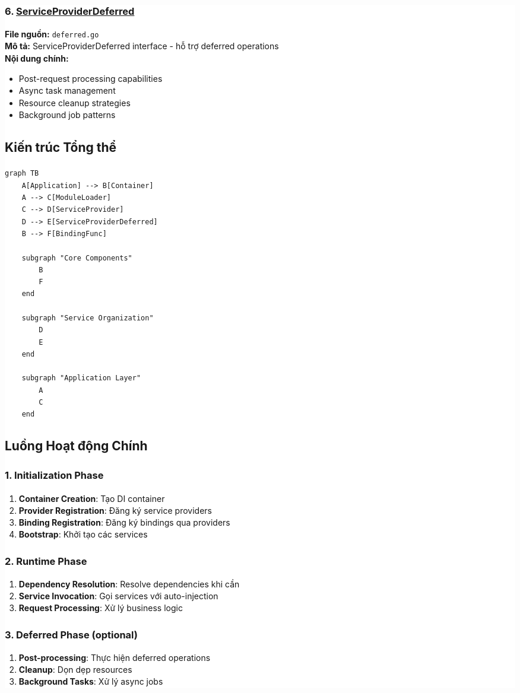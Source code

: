### 6. [ServiceProviderDeferred](deferred.md)
**File nguồn:** `deferred.go`  
**Mô tả:** ServiceProviderDeferred interface - hỗ trợ deferred operations  
**Nội dung chính:**
- Post-request processing capabilities
- Async task management
- Resource cleanup strategies
- Background job patterns

## Kiến trúc Tổng thể

```mermaid
graph TB
    A[Application] --> B[Container]
    A --> C[ModuleLoader]
    C --> D[ServiceProvider]
    D --> E[ServiceProviderDeferred]
    B --> F[BindingFunc]
    
    subgraph "Core Components"
        B
        F
    end
    
    subgraph "Service Organization"
        D
        E
    end
    
    subgraph "Application Layer"
        A
        C
    end
```

## Luồng Hoạt động Chính

### 1. Initialization Phase
1. **Container Creation**: Tạo DI container
2. **Provider Registration**: Đăng ký service providers
3. **Binding Registration**: Đăng ký bindings qua providers
4. **Bootstrap**: Khởi tạo các services

### 2. Runtime Phase
1. **Dependency Resolution**: Resolve dependencies khi cần
2. **Service Invocation**: Gọi services với auto-injection
3. **Request Processing**: Xử lý business logic

### 3. Deferred Phase (optional)
1. **Post-processing**: Thực hiện deferred operations
2. **Cleanup**: Dọn dẹp resources
3. **Background Tasks**: Xử lý async jobs
